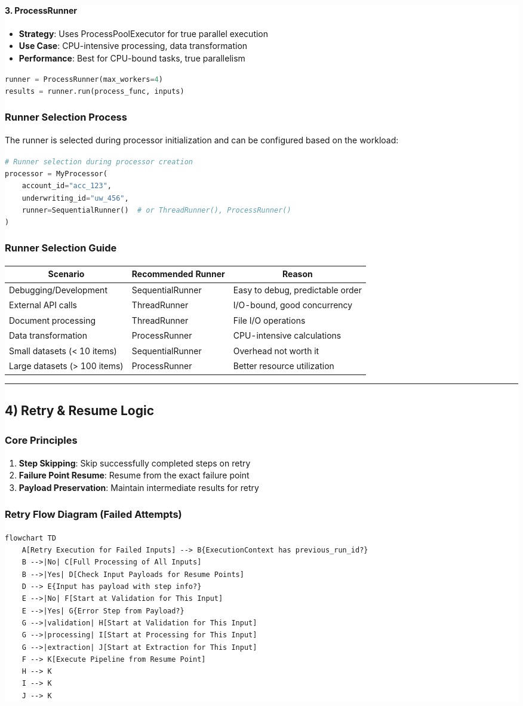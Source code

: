 #### 3. ProcessRunner
- **Strategy**: Uses ProcessPoolExecutor for true parallel execution
- **Use Case**: CPU-intensive processing, data transformation
- **Performance**: Best for CPU-bound tasks, true parallelism

```python
runner = ProcessRunner(max_workers=4)
results = runner.run(process_func, inputs)
```

### Runner Selection Process

The runner is selected during processor initialization and can be configured based on the workload:

```python
# Runner selection during processor creation
processor = MyProcessor(
    account_id="acc_123",
    underwriting_id="uw_456",
    runner=SequentialRunner()  # or ThreadRunner(), ProcessRunner()
)
```

### Runner Selection Guide

| Scenario | Recommended Runner | Reason |
|----------|-------------------|---------|
| Debugging/Development | SequentialRunner | Easy to debug, predictable order |
| External API calls | ThreadRunner | I/O-bound, good concurrency |
| Document processing | ThreadRunner | File I/O operations |
| Data transformation | ProcessRunner | CPU-intensive calculations |
| Small datasets (< 10 items) | SequentialRunner | Overhead not worth it |
| Large datasets (> 100 items) | ProcessRunner | Better resource utilization |

---

## 4) Retry & Resume Logic

### Core Principles

1. **Step Skipping**: Skip successfully completed steps on retry
2. **Failure Point Resume**: Resume from the exact failure point
3. **Payload Preservation**: Maintain intermediate results for retry

### Retry Flow Diagram (Failed Attempts)

```mermaid
flowchart TD
    A[Retry Execution for Failed Inputs] --> B{ExecutionContext has previous_run_id?}
    B -->|No| C[Full Processing of All Inputs]
    B -->|Yes| D[Check Input Payloads for Resume Points]
    D --> E{Input has payload with step info?}
    E -->|No| F[Start at Validation for This Input]
    E -->|Yes| G{Error Step from Payload?}
    G -->|validation| H[Start at Validation for This Input]
    G -->|processing| I[Start at Processing for This Input]
    G -->|extraction| J[Start at Extraction for This Input]
    F --> K[Execute Pipeline from Resume Point]
    H --> K
    I --> K
    J --> K
```